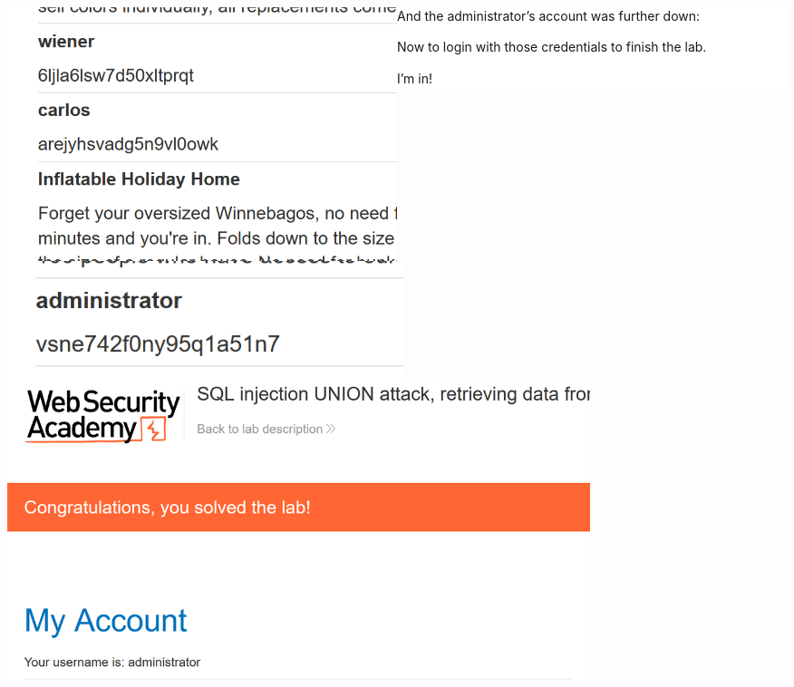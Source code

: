 <img src="images/2a08c77225a94830b76e7cea39ee8633.png" name="Image14" width="430" height="280" align="left" class="jop-noMdConv">

And the administrator’s account was further down:

<img src="images/f68f149d11c240b092785765d275a920.png" name="Image15" width="437" height="130" align="left" class="jop-noMdConv">

Now to login with those credentials to finish the lab.

I’m in!

<img src="images/4c6ed9ef3fe74a8b9753a17ee25c9cbd.png" name="Image16" width="643" height="332" border="0" align="left" class="jop-noMdConv">